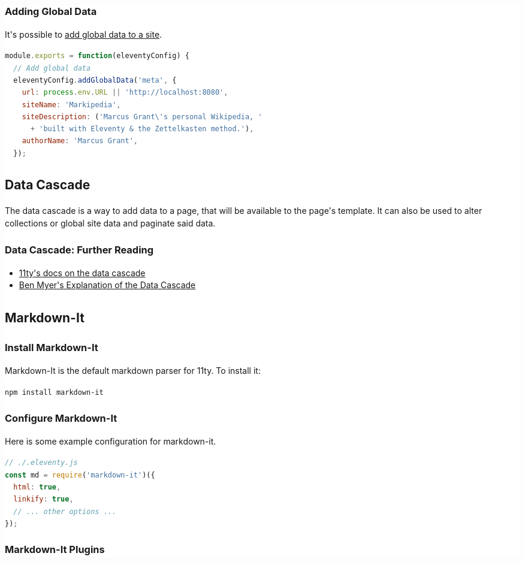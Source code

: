 ### Adding Global Data

It's possible to [add global data to a site][11ty-data-global].

```js
module.exports = function(eleventyConfig) {
  // Add global data
  eleventyConfig.addGlobalData('meta', {
    url: process.env.URL || 'http://localhost:8080',
    siteName: 'Markipedia',
    siteDescription: ('Marcus Grant\'s personal Wikipedia, '
      + 'built with Eleventy & the Zettelkasten method.'),
    authorName: 'Marcus Grant',
  });
```

## Data Cascade

The data cascade is a way to add data to a page,
that will be available to the page's template.
It can also be used to alter collections or global site data and
paginate said data.

### Data Cascade: Further Reading

* [11ty's docs on the data cascade][11ty-data-cascade]
* [Ben Myer's Explanation of the Data Cascade][11ty-data-cascade-benmyers]

## Markdown-It

### Install Markdown-It

Markdown-It is the default markdown parser for 11ty.
To install it:

```sh
npm install markdown-it
```

### Configure Markdown-It

Here is some example configuration for markdown-it.

```js
// ./.eleventy.js
const md = require('markdown-it')({
  html: true,
  linkify: true,
  // ... other options ...
});
```

### Markdown-It Plugins


[11ty-tailwind-csstricks]: https://css-tricks.com/eleventy-starter-with-tailwind-css-alpine-js/ "An Eleventy Starter with Tailwind CSS & Alpine.js (by Greg Wolanski from CSS-Tricks)"
[11ty]: 11ty.dev "Eleventy (11ty) Homepage"
[mg-mdman-gh]: https://github.com/marcus-grant/mdman "mdman: Markdown Frontmatter file utilities (from Github)"
[11ty-get-start]: https://www.11ty.dev/docs/getting-started/ "Getting Started (from 11ty.dev/docs)"
[11ty-templates]: https://www.11ty.dev/docs/languages/ "Template Languages (from 11ty.dev/docs)"
[browsersync-docs]: https://browsersync.io/docs/#requirements "BrowserSync Docs: Requirements (from browsersync.io)"
[11ty-docs-filters]: https://www.11ty.dev/docs/filters/ "Filters (from 11ty.dev/docs)"
[11ty-layouts]: https://www.11ty.dev/docs/layouts/ "Layouts (from 11ty.dev/docs)"
[11ty-docs-layout-chain]: https://www.11ty.dev/docs/layout-chaining/ "Layout Chaining (from 11ty.dev/docs)"
[11ty-docs-shortcodes]: https://www.11ty.dev/docs/shortcodes/ "Shortcodes (from 11ty.dev/docs)"
[11ty-docs-js-funcs]: https://www.11ty.dev/docs/languages/javascript/#javascript-template-functions "Javascript Template Functions"
[11ty-docs-collections]: https://www.11ty.dev/docs/collections/ "Collections (using tags)(from 11ty.dev/docs)"
[11ty-docs-plugs]: https://www.11ty.dev/docs/plugins/ "Plugins (from 11ty.dev/docs)"
[11ty-collections-custom-filt-sort]: https://www.11ty.dev/docs/collections/#advanced-custom-filtering-and-sorting "Collections: Custom Filtering & Sorting (from 11ty.dev/docs)"
[griffa-tips-debug-11ty]: https://griffa.dev/posts/tips-for-debugging-in-11ty/ "Tips for Debugging 11ty (from griffa.dev)"
[11ty-docs-config-transform]: https://www.11ty.dev/docs/config/#transforms "Transform (from 11ty.dev/docs)"
[gh-gray-matter]: https://github.com/jonschlinkert/gray-matter "gray-matter: Frontmatter YAML parser (from Github by jonschlinkert)"
[11ty-data-global]: https://www.11ty.dev/docs/data-global/ "Global Data (from 11ty.dev/docs)"
[11ty-data-cascade]: https://www.11ty.dev/docs/data-cascade/ "Data Cascade (from 11ty.dev/docs)"
[11ty-data-cascade-benmyers]: https://benmyers.dev/blog/eleventy-data-cascade/ "I Finally Understand Eleventy's Data Cascade (from benmyers.dev)"
[why-gatsby-to-11ty-radziwill]: ./https://marcradziwill.com/blog/why-i-migrated-my-website-from-gatsbyjs-to-eleventy/ "Why I Migrated from Gatsby to Eleventy (from marcradziwill by Marc Radziwill)"
[md-it-plug-replace-link]: https://github.com/martinheidegger/markdown-it-replace-link "markdown-it-replace-link: Markdown-It plugin for replacing links (from GitHub by Martin Heidegger)"
[mdit-plug-mathjax]: https://mdit-plugins.github.io/mathjax.html "Markdown-It Plugins: @mdit/plugin mathjax"
[mdit-plug-tex]: https://mdit-plugins.github.io/tex.html "Markdown-It Plugins: @mdit/plugin-tex"
[mdit-mathjax3]: https://www.npmjs.com/package/markdown-it-mathjax3 "Markdown It Plugin: MathJax3 (from npmjs.com by nzt)"
[plug-mathjax-11ty]: https://github.com/tsung-ju/eleventy-plugin-mathjax "Eleventy-Plugin-MathJax on Github"
[multi-class-mod-pattern-gallagher]: https://nicolasgallagher.com/about-html-semantics-front-end-architecture/#component-modifiers "About HTML semantics and front-end architecture (by Nicolas Gallagher dot com)"
[resp-design-tailwind-docs]: https://tailwindcss.com/docs/responsive-design "Responsive Design (from tailwindcss.com/docs by TailwindCSS)"
[order-mod-stack-tailwind-docs]: https://tailwindcss.com/docs/hover-focus-and-other-states#ordering-stacked-modifiers "Handling Hover, Focus & Other State: Ordering Stacked Modifiers (from tailwindcss.com/docs by TailwindCSS)"
[glob-zk]: glob-pattern.md "Glob Patterns"
[regex-zk]: regex.md "Regular Expressions"
[mathjax-zk]: mathjax.md "MathJax"